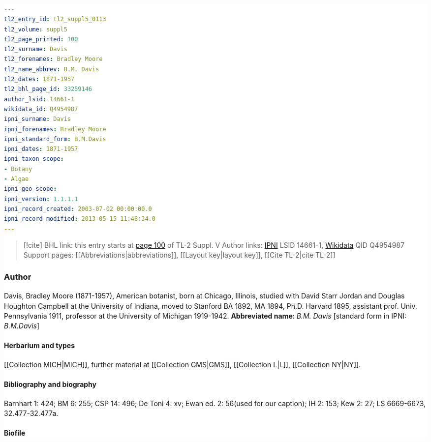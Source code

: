 ```yaml
---
tl2_entry_id: tl2_suppl5_0113
tl2_volume: suppl5
tl2_page_printed: 100
tl2_surname: Davis
tl2_forenames: Bradley Moore
tl2_name_abbrev: B.M. Davis
tl2_dates: 1871-1957
tl2_bhl_page_id: 33259146
author_lsid: 14661-1
wikidata_id: Q4954987
ipni_surname: Davis
ipni_forenames: Bradley Moore
ipni_standard_form: B.M.Davis
ipni_dates: 1871-1957
ipni_taxon_scope: 
- Botany
- Algae
ipni_geo_scope: 
ipni_version: 1.1.1.1
ipni_record_created: 2003-07-02 00:00:00.0
ipni_record_modified: 2013-05-15 11:48:34.0
---
```


> [!cite] BHL link: this entry starts at [page 100](https://www.biodiversitylibrary.org/page/33259146) of TL-2 Suppl. V
> Author links: [IPNI](https://www.ipni.org/a/14661-1) LSID 14661-1, [Wikidata](https://www.wikidata.org/wiki/Q4954987) QID Q4954987
> Support pages: [[Abbreviations|abbreviations]], [[Layout key|layout key]], [[Cite TL-2|cite TL-2]]

### Author

Davis, Bradley Moore (1871-1957), American botanist, born at Chicago, Illinois, studied with David Starr Jordan and Douglas Houghton Campbell at the University of Indiana, moved to Stanford BA 1892, MA 1894, Ph.D. Harvard 1895, assistant prof. Univ. Pennsylvania 1911, professor at the University of Michigan 1919-1942. 
**Abbreviated name**: *B.M. Davis* \[standard form in IPNI: *B.M.Davis*\]

#### Herbarium and types

[[Collection MICH|MICH]], further material at [[Collection GMS|GMS]], [[Collection L|L]], [[Collection NY|NY]].

#### Bibliography and biography

Barnhart 1: 424; BM 6: 255; CSP 14: 496; De Toni 4: xv; Ewan ed. 2: 56(used for our caption); IH 2: 153; Kew 2: 27; LS 6669-6673, 32.477-32.477a.

#### Biofile
